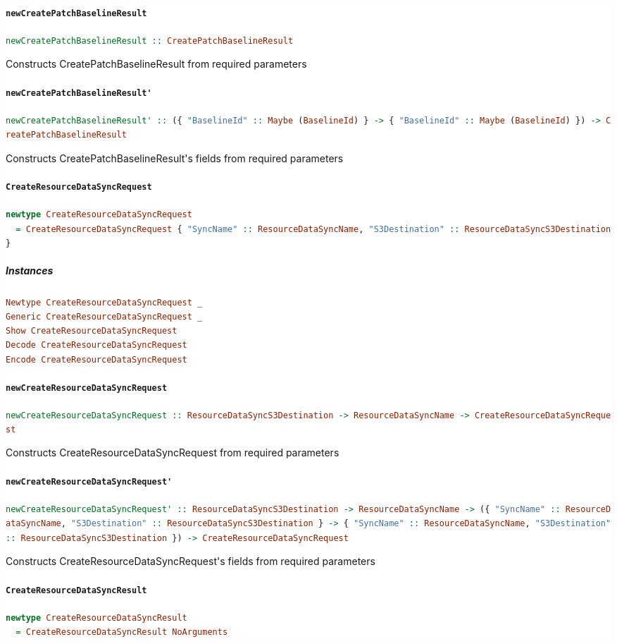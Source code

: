 #### `newCreatePatchBaselineResult`

``` purescript
newCreatePatchBaselineResult :: CreatePatchBaselineResult
```

Constructs CreatePatchBaselineResult from required parameters

#### `newCreatePatchBaselineResult'`

``` purescript
newCreatePatchBaselineResult' :: ({ "BaselineId" :: Maybe (BaselineId) } -> { "BaselineId" :: Maybe (BaselineId) }) -> CreatePatchBaselineResult
```

Constructs CreatePatchBaselineResult's fields from required parameters

#### `CreateResourceDataSyncRequest`

``` purescript
newtype CreateResourceDataSyncRequest
  = CreateResourceDataSyncRequest { "SyncName" :: ResourceDataSyncName, "S3Destination" :: ResourceDataSyncS3Destination }
```

##### Instances
``` purescript
Newtype CreateResourceDataSyncRequest _
Generic CreateResourceDataSyncRequest _
Show CreateResourceDataSyncRequest
Decode CreateResourceDataSyncRequest
Encode CreateResourceDataSyncRequest
```

#### `newCreateResourceDataSyncRequest`

``` purescript
newCreateResourceDataSyncRequest :: ResourceDataSyncS3Destination -> ResourceDataSyncName -> CreateResourceDataSyncRequest
```

Constructs CreateResourceDataSyncRequest from required parameters

#### `newCreateResourceDataSyncRequest'`

``` purescript
newCreateResourceDataSyncRequest' :: ResourceDataSyncS3Destination -> ResourceDataSyncName -> ({ "SyncName" :: ResourceDataSyncName, "S3Destination" :: ResourceDataSyncS3Destination } -> { "SyncName" :: ResourceDataSyncName, "S3Destination" :: ResourceDataSyncS3Destination }) -> CreateResourceDataSyncRequest
```

Constructs CreateResourceDataSyncRequest's fields from required parameters

#### `CreateResourceDataSyncResult`

``` purescript
newtype CreateResourceDataSyncResult
  = CreateResourceDataSyncResult NoArguments
```
